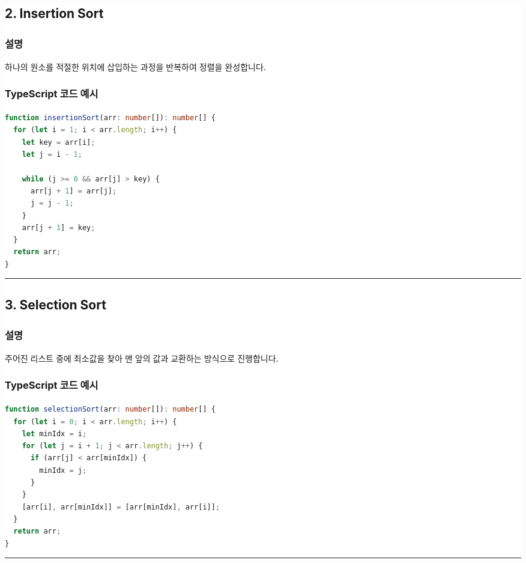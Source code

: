 
## 2. Insertion Sort

### 설명

하나의 원소를 적절한 위치에 삽입하는 과정을 반복하여 정렬을 완성합니다.

### TypeScript 코드 예시

```typescript
function insertionSort(arr: number[]): number[] {
  for (let i = 1; i < arr.length; i++) {
    let key = arr[i];
    let j = i - 1;

    while (j >= 0 && arr[j] > key) {
      arr[j + 1] = arr[j];
      j = j - 1;
    }
    arr[j + 1] = key;
  }
  return arr;
}
```

---

## 3. Selection Sort

### 설명

주어진 리스트 중에 최소값을 찾아 맨 앞의 값과 교환하는 방식으로 진행합니다.

### TypeScript 코드 예시

```typescript
function selectionSort(arr: number[]): number[] {
  for (let i = 0; i < arr.length; i++) {
    let minIdx = i;
    for (let j = i + 1; j < arr.length; j++) {
      if (arr[j] < arr[minIdx]) {
        minIdx = j;
      }
    }
    [arr[i], arr[minIdx]] = [arr[minIdx], arr[i]];
  }
  return arr;
}
```

---
